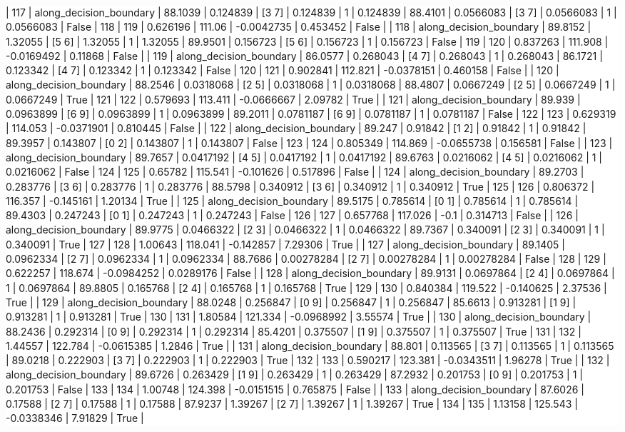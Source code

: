 | 117 | along_decision_boundary |     88.1039 | 0.124839    | [3 7]    |   0.124839    |      1 | 0.124839    |      88.4101 | 0.0566083   | [3 7]     |    0.0566083   |       1 | 0.0566083   | False     |    118 |             119 |                0.626196 |              111.06    | -0.0042735  |      0.453452    | False           |
| 118 | along_decision_boundary |     89.8152 | 1.32055     | [5 6]    |   1.32055     |      1 | 1.32055     |      89.9501 | 0.156723    | [5 6]     |    0.156723    |       1 | 0.156723    | False     |    119 |             120 |                0.837263 |              111.908   | -0.0169492  |      0.11868     | False           |
| 119 | along_decision_boundary |     86.0577 | 0.268043    | [4 7]    |   0.268043    |      1 | 0.268043    |      86.1721 | 0.123342    | [4 7]     |    0.123342    |       1 | 0.123342    | False     |    120 |             121 |                0.902841 |              112.821   | -0.0378151  |      0.460158    | False           |
| 120 | along_decision_boundary |     88.2546 | 0.0318068   | [2 5]    |   0.0318068   |      1 | 0.0318068   |      88.4807 | 0.0667249   | [2 5]     |    0.0667249   |       1 | 0.0667249   | True      |    121 |             122 |                0.579693 |              113.411   | -0.0666667  |      2.09782     | True            |
| 121 | along_decision_boundary |     89.939  | 0.0963899   | [6 9]    |   0.0963899   |      1 | 0.0963899   |      89.2011 | 0.0781187   | [6 9]     |    0.0781187   |       1 | 0.0781187   | False     |    122 |             123 |                0.629319 |              114.053   | -0.0371901  |      0.810445    | False           |
| 122 | along_decision_boundary |     89.247  | 0.91842     | [1 2]    |   0.91842     |      1 | 0.91842     |      89.3957 | 0.143807    | [0 2]     |    0.143807    |       1 | 0.143807    | False     |    123 |             124 |                0.805349 |              114.869   | -0.0655738  |      0.156581    | False           |
| 123 | along_decision_boundary |     89.7657 | 0.0417192   | [4 5]    |   0.0417192   |      1 | 0.0417192   |      89.6763 | 0.0216062   | [4 5]     |    0.0216062   |       1 | 0.0216062   | False     |    124 |             125 |                0.65782  |              115.541   | -0.101626   |      0.517896    | False           |
| 124 | along_decision_boundary |     89.2703 | 0.283776    | [3 6]    |   0.283776    |      1 | 0.283776    |      88.5798 | 0.340912    | [3 6]     |    0.340912    |       1 | 0.340912    | True      |    125 |             126 |                0.806372 |              116.357   | -0.145161   |      1.20134     | True            |
| 125 | along_decision_boundary |     89.5175 | 0.785614    | [0 1]    |   0.785614    |      1 | 0.785614    |      89.4303 | 0.247243    | [0 1]     |    0.247243    |       1 | 0.247243    | False     |    126 |             127 |                0.657768 |              117.026   | -0.1        |      0.314713    | False           |
| 126 | along_decision_boundary |     89.9775 | 0.0466322   | [2 3]    |   0.0466322   |      1 | 0.0466322   |      89.7367 | 0.340091    | [2 3]     |    0.340091    |       1 | 0.340091    | True      |    127 |             128 |                1.00643  |              118.041   | -0.142857   |      7.29306     | True            |
| 127 | along_decision_boundary |     89.1405 | 0.0962334   | [2 7]    |   0.0962334   |      1 | 0.0962334   |      88.7686 | 0.00278284  | [2 7]     |    0.00278284  |       1 | 0.00278284  | False     |    128 |             129 |                0.622257 |              118.674   | -0.0984252  |      0.0289176   | False           |
| 128 | along_decision_boundary |     89.9131 | 0.0697864   | [2 4]    |   0.0697864   |      1 | 0.0697864   |      89.8805 | 0.165768    | [2 4]     |    0.165768    |       1 | 0.165768    | True      |    129 |             130 |                0.840384 |              119.522   | -0.140625   |      2.37536     | True            |
| 129 | along_decision_boundary |     88.0248 | 0.256847    | [0 9]    |   0.256847    |      1 | 0.256847    |      85.6613 | 0.913281    | [1 9]     |    0.913281    |       1 | 0.913281    | True      |    130 |             131 |                1.80584  |              121.334   | -0.0968992  |      3.55574     | True            |
| 130 | along_decision_boundary |     88.2436 | 0.292314    | [0 9]    |   0.292314    |      1 | 0.292314    |      85.4201 | 0.375507    | [1 9]     |    0.375507    |       1 | 0.375507    | True      |    131 |             132 |                1.44557  |              122.784   | -0.0615385  |      1.2846      | True            |
| 131 | along_decision_boundary |     88.801  | 0.113565    | [3 7]    |   0.113565    |      1 | 0.113565    |      89.0218 | 0.222903    | [3 7]     |    0.222903    |       1 | 0.222903    | True      |    132 |             133 |                0.590217 |              123.381   | -0.0343511  |      1.96278     | True            |
| 132 | along_decision_boundary |     89.6726 | 0.263429    | [1 9]    |   0.263429    |      1 | 0.263429    |      87.2932 | 0.201753    | [0 9]     |    0.201753    |       1 | 0.201753    | False     |    133 |             134 |                1.00748  |              124.398   | -0.0151515  |      0.765875    | False           |
| 133 | along_decision_boundary |     87.6026 | 0.17588     | [2 7]    |   0.17588     |      1 | 0.17588     |      87.9237 | 1.39267     | [2 7]     |    1.39267     |       1 | 1.39267     | True      |    134 |             135 |                1.13158  |              125.543   | -0.0338346  |      7.91829     | True            |